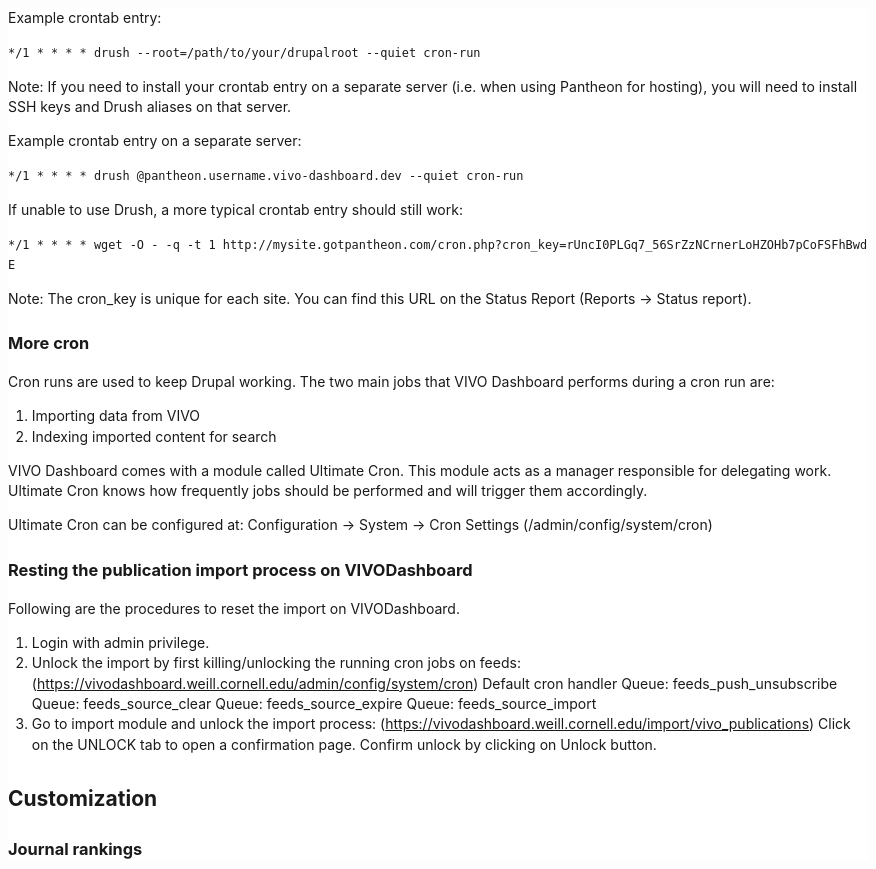 Example crontab entry:

    */1 * * * * drush --root=/path/to/your/drupalroot --quiet cron-run

Note: If you need to install your crontab entry on a separate server (i.e. when using Pantheon for hosting), you will need to install SSH keys and Drush aliases on that server.

Example crontab entry on a separate server:

    */1 * * * * drush @pantheon.username.vivo-dashboard.dev --quiet cron-run

If unable to use Drush, a more typical crontab entry should still work:

    */1 * * * * wget -O - -q -t 1 http://mysite.gotpantheon.com/cron.php?cron_key=rUncI0PLGq7_56SrZzNCrnerLoHZOHb7pCoFSFhBwdE

Note: The cron_key is unique for each site. You can find this URL on the Status Report (Reports -> Status report).


### More cron

Cron runs are used to keep Drupal working. The two main jobs that VIVO Dashboard performs during a cron run are:

1. Importing data from VIVO
2. Indexing imported content for search

VIVO Dashboard comes with a module called Ultimate Cron. This module acts as a manager responsible for delegating work. Ultimate Cron knows how frequently jobs should be performed and will trigger them accordingly.

Ultimate Cron can be configured at: Configuration -> System -> Cron Settings (/admin/config/system/cron)

### Resting the publication import process on VIVODashboard

Following are the procedures to reset the import on VIVODashboard.
1. Login with admin privilege.
2. Unlock the import by first killing/unlocking the running cron jobs on feeds: (https://vivodashboard.weill.cornell.edu/admin/config/system/cron)
Default cron handler
Queue: feeds_push_unsubscribe
Queue: feeds_source_clear
Queue: feeds_source_expire
Queue: feeds_source_import
3. Go to import module and unlock the import process: (https://vivodashboard.weill.cornell.edu/import/vivo_publications)
Click on the UNLOCK tab to open a confirmation page.
Confirm unlock by clicking on Unlock button.


Customization
-------------

### Journal rankings
